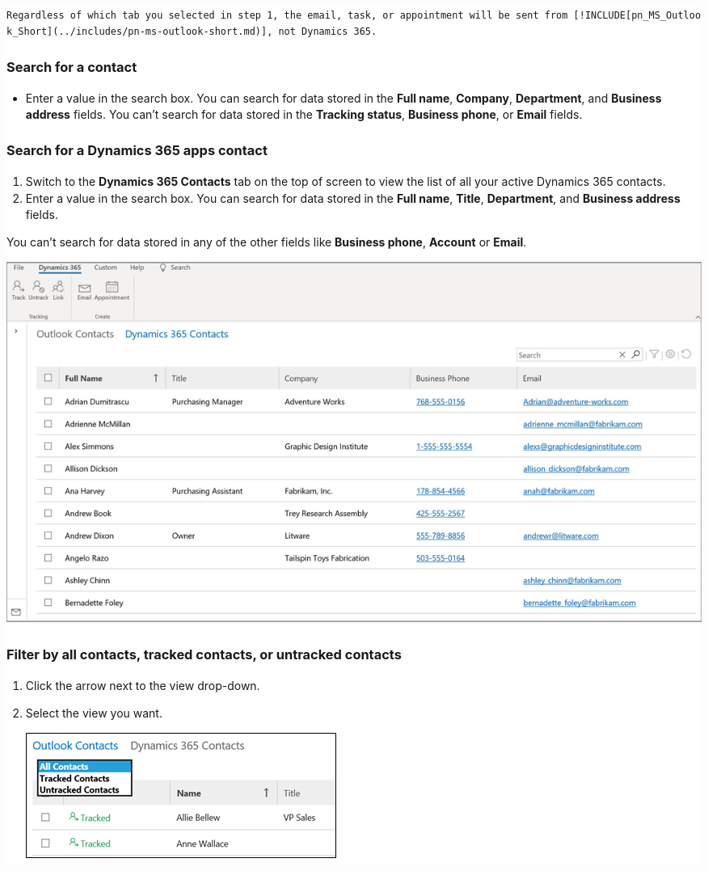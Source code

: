     Regardless of which tab you selected in step 1, the email, task, or appointment will be sent from [!INCLUDE[pn_MS_Outlook_Short](../includes/pn-ms-outlook-short.md)], not Dynamics 365.  

### Search for a contact  

-   Enter a value in the search box. You can search for data stored in the **Full name**, **Company**, **Department**, and **Business address** fields. You can’t search for data stored in the **Tracking status**, **Business phone**, or **Email** fields.  

### Search for a Dynamics 365 apps contact  

1. Switch to the **Dynamics 365 Contacts** tab on the top of screen to view the list of all your active Dynamics 365 contacts. 
2. Enter a value in the search box. You can search for data stored in the **Full name**, **Title**, **Department**, and **Business address** fields. 

You can’t search for data stored in any of the other fields like **Business phone**, **Account** or **Email**.

   ![Dynamics 365 App for Outlook Dynamics 365 Contact Search](../outlook-app/media/search-contacts.png "Dynamics 365 App for Outlook Dynamics 365 Contact Search")  

### Filter by all contacts, tracked contacts, or untracked contacts  

1. Click the arrow next to the view drop-down.  

2. Select the view you want.  

   ![Dynamics 365 App for Outlook with contract tracking filter drop-down](../outlook-app/media/dynamics-365-app-outlook-contract-tracking-filter-drop-down.png "Dynamics 365 App for Outlook with contract tracking filter drop-down")  
   